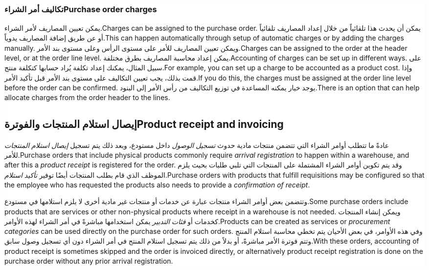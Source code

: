 ### <a name="purchase-order-charges"></a><span data-ttu-id="f042b-152">تكاليف أمر الشراء</span><span class="sxs-lookup"><span data-stu-id="f042b-152">Purchase order charges</span></span>

<span data-ttu-id="f042b-153">يمكن تعيين المصاريف لأمر الشراء.</span><span class="sxs-lookup"><span data-stu-id="f042b-153">Charges can be assigned to the purchase order.</span></span> <span data-ttu-id="f042b-154">يمكن أن يحدث هذا تلقائياً من خلال إعداد المصاريف تلقائياً أو عن طريق إضافة المصاريف يدوياً.</span><span class="sxs-lookup"><span data-stu-id="f042b-154">This can happen automatically through setup of automatic charges or by adding the charges manually.</span></span> <span data-ttu-id="f042b-155">ويمكن تعيين المصاريف للأمر على مستوى الرأس وعلى مستوى بند الأمر.</span><span class="sxs-lookup"><span data-stu-id="f042b-155">Charges can be assigned to the order at the header level, or at the order line level.</span></span> <span data-ttu-id="f042b-156">يمكن إعداد محاسبة المصاريف بطرق مختلفة.</span><span class="sxs-lookup"><span data-stu-id="f042b-156">Accounting of charges can be set up in different ways.</span></span> <span data-ttu-id="f042b-157">على سبيل المثال، يمكنك إعداد تكلفة يُراد حسابها كتكلفة منتج.</span><span class="sxs-lookup"><span data-stu-id="f042b-157">For example, you can set up a charge to be accounted as a product cost.</span></span> <span data-ttu-id="f042b-158">وإذا قمت بذلك، يجب تعيين التكاليف على مستوى بند الأمر قبل تأكيد الأمر.</span><span class="sxs-lookup"><span data-stu-id="f042b-158">If you do this, the charges must be assigned at the order line level before the order can be confirmed.</span></span> <span data-ttu-id="f042b-159">يوجد خيار يمكنه المساعدة في توزيع التكاليف من رأس الأمر إلى البنود.</span><span class="sxs-lookup"><span data-stu-id="f042b-159">There is an option that can help allocate charges from the order header to the lines.</span></span>

## <a name="product-receipt-and-invoicing"></a><span data-ttu-id="f042b-160">إيصال استلام المنتجات والفوترة</span><span class="sxs-lookup"><span data-stu-id="f042b-160">Product receipt and invoicing</span></span>
<span data-ttu-id="f042b-161">عادةً ما تتطلب أوامر الشراء التي تتضمن منتجات مادية حدوث *تسجيل الوصول* داخل مستودع، وبعد ذلك يتم تسجيل *إيصال استلام المنتجات* للأمر.</span><span class="sxs-lookup"><span data-stu-id="f042b-161">Purchase orders that include physical products commonly require *arrival registration* to happen within a warehouse, and after this a *product receipt* is registered for the order.</span></span> <span data-ttu-id="f042b-162">وقد يتم تكوين أوامر الشراء المشتملة على المنتجات التي تلبي طلبات بحيث يلزم الموظف الذي قام بطلب المنتجات أيضًا توفير *تأكيد استلام*.</span><span class="sxs-lookup"><span data-stu-id="f042b-162">Purchase orders with products that fulfill requisitions may be configured so that the employee who has requested the products also needs to provide a *confirmation of receipt*.</span></span>  

<span data-ttu-id="f042b-163">وتتضمن بعض أوامر الشراء منتجات عبارة عن خدمات أو منتجات غير مادية أخرى لا يلزم استلامها في مستودع.</span><span class="sxs-lookup"><span data-stu-id="f042b-163">Some purchase orders include products that are services or other non-physical products where receipt in a warehouse is not needed.</span></span> <span data-ttu-id="f042b-164">ويمكن إنشاء المنتجات كخدمات أو *فئات التدبير* يمكن استخدامها مباشرةً في أمر الشراء لهذه الأوامر.</span><span class="sxs-lookup"><span data-stu-id="f042b-164">Products can be created as services or *procurement categories* can be used directly on the purchase order for such orders.</span></span> <span data-ttu-id="f042b-165">وفي هذه الأوامر، في بعض الأحيان يتم تخطي محاسبة استلام المنتج وتتم فوترة الأمر مباشرةً، أو بدلاً من ذلك يتم تسجيل استلام المنتج في أمر الشراء دون أي تسجيل وصول سابق.</span><span class="sxs-lookup"><span data-stu-id="f042b-165">With these orders, accounting of product receipt is sometimes skipped and the order is invoiced directly, or alternatively product receipt registration is done on the purchase order without any prior arrival registration.</span></span>  
